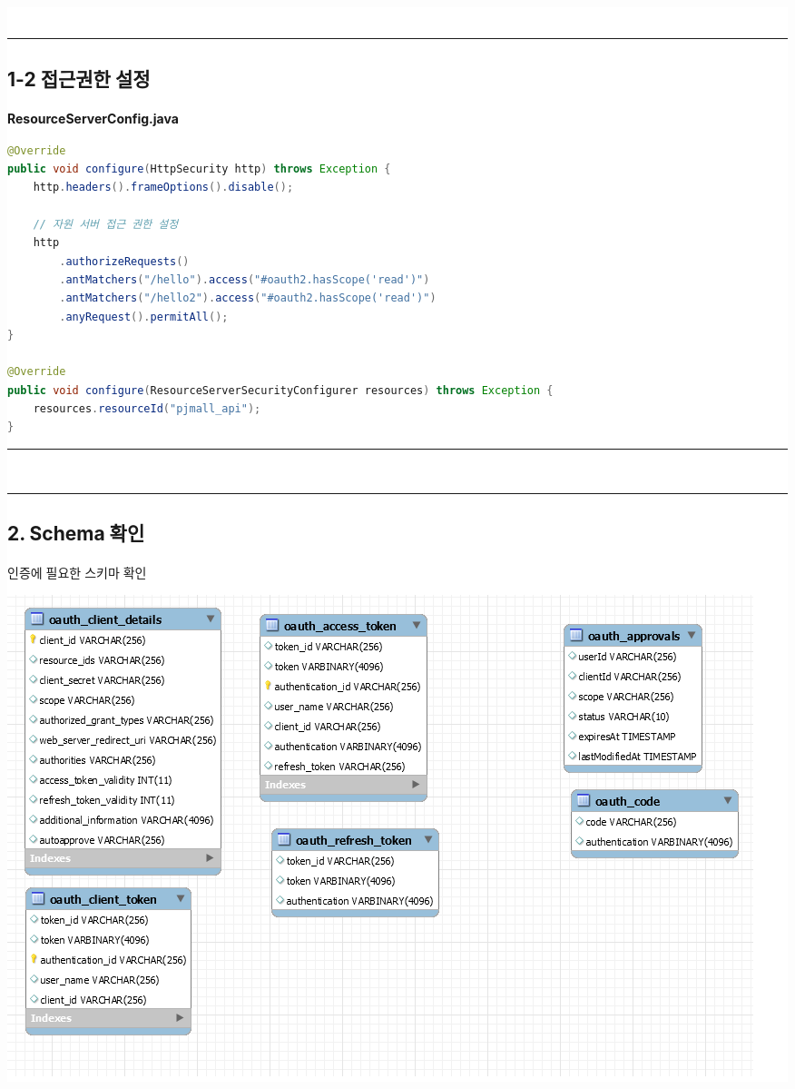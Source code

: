 
<br>

---

## 1-2 접근권한 설정

**ResourceServerConfig.java**

```java
@Override
public void configure(HttpSecurity http) throws Exception {
    http.headers().frameOptions().disable();

    // 자원 서버 접근 권한 설정
    http
        .authorizeRequests()
        .antMatchers("/hello").access("#oauth2.hasScope('read')")
        .antMatchers("/hello2").access("#oauth2.hasScope('read')")
        .anyRequest().permitAll();
}

@Override
public void configure(ResourceServerSecurityConfigurer resources) throws Exception {
    resources.resourceId("pjmall_api");
}
```

---

<br>

---

## 2. Schema 확인

인증에 필요한 스키마 확인

![1564966232338](assets/1564966232338.png)
